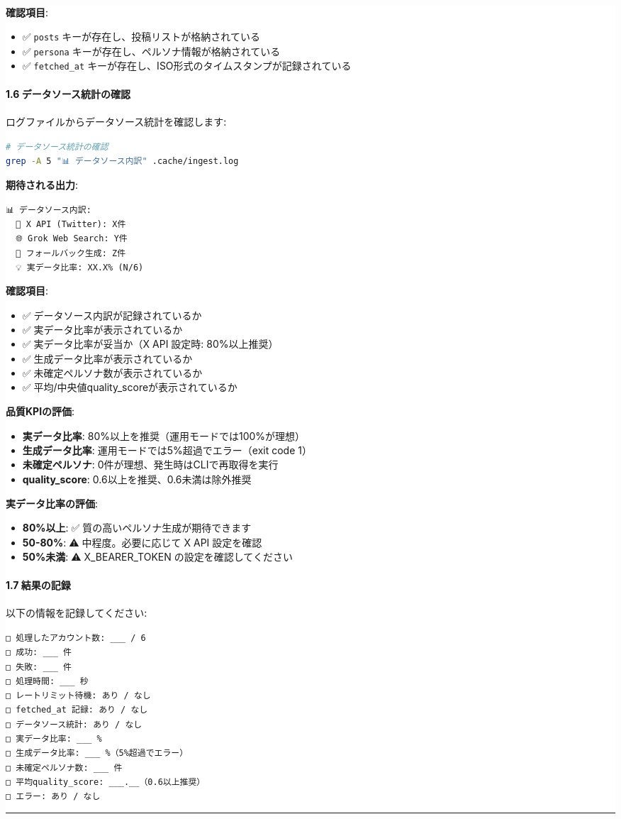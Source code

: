 
**確認項目**:
- ✅ `posts` キーが存在し、投稿リストが格納されている
- ✅ `persona` キーが存在し、ペルソナ情報が格納されている
- ✅ `fetched_at` キーが存在し、ISO形式のタイムスタンプが記録されている

#### 1.6 データソース統計の確認

ログファイルからデータソース統計を確認します:

```bash
# データソース統計の確認
grep -A 5 "📊 データソース内訳" .cache/ingest.log
```

**期待される出力**:

```
📊 データソース内訳:
  🔑 X API (Twitter): X件
  🌐 Grok Web Search: Y件
  📝 フォールバック生成: Z件
  💡 実データ比率: XX.X% (N/6)
```

**確認項目**:
- ✅ データソース内訳が記録されているか
- ✅ 実データ比率が表示されているか
- ✅ 実データ比率が妥当か（X API 設定時: 80%以上推奨）
- ✅ 生成データ比率が表示されているか
- ✅ 未確定ペルソナ数が表示されているか
- ✅ 平均/中央値quality_scoreが表示されているか

**品質KPIの評価**:
- **実データ比率**: 80%以上を推奨（運用モードでは100%が理想）
- **生成データ比率**: 運用モードでは5%超過でエラー（exit code 1）
- **未確定ペルソナ**: 0件が理想、発生時はCLIで再取得を実行
- **quality_score**: 0.6以上を推奨、0.6未満は除外推奨

**実データ比率の評価**:
- **80%以上**: ✅ 質の高いペルソナ生成が期待できます
- **50-80%**: ⚠️ 中程度。必要に応じて X API 設定を確認
- **50%未満**: ⚠️ X_BEARER_TOKEN の設定を確認してください

#### 1.7 結果の記録

以下の情報を記録してください:

```
□ 処理したアカウント数: ___ / 6
□ 成功: ___ 件
□ 失敗: ___ 件
□ 処理時間: ___ 秒
□ レートリミット待機: あり / なし
□ fetched_at 記録: あり / なし
□ データソース統計: あり / なし
□ 実データ比率: ___ %
□ 生成データ比率: ___ %（5%超過でエラー）
□ 未確定ペルソナ数: ___ 件
□ 平均quality_score: ___.__（0.6以上推奨）
□ エラー: あり / なし
```

---